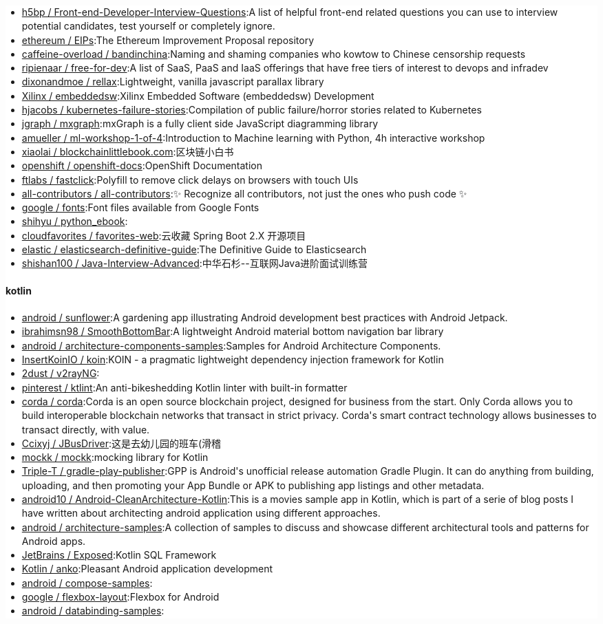 * [h5bp / Front-end-Developer-Interview-Questions](https://github.com/h5bp/Front-end-Developer-Interview-Questions):A list of helpful front-end related questions you can use to interview potential candidates, test yourself or completely ignore.
* [ethereum / EIPs](https://github.com/ethereum/EIPs):The Ethereum Improvement Proposal repository
* [caffeine-overload / bandinchina](https://github.com/caffeine-overload/bandinchina):Naming and shaming companies who kowtow to Chinese censorship requests
* [ripienaar / free-for-dev](https://github.com/ripienaar/free-for-dev):A list of SaaS, PaaS and IaaS offerings that have free tiers of interest to devops and infradev
* [dixonandmoe / rellax](https://github.com/dixonandmoe/rellax):Lightweight, vanilla javascript parallax library
* [Xilinx / embeddedsw](https://github.com/Xilinx/embeddedsw):Xilinx Embedded Software (embeddedsw) Development
* [hjacobs / kubernetes-failure-stories](https://github.com/hjacobs/kubernetes-failure-stories):Compilation of public failure/horror stories related to Kubernetes
* [jgraph / mxgraph](https://github.com/jgraph/mxgraph):mxGraph is a fully client side JavaScript diagramming library
* [amueller / ml-workshop-1-of-4](https://github.com/amueller/ml-workshop-1-of-4):Introduction to Machine learning with Python, 4h interactive workshop
* [xiaolai / blockchainlittlebook.com](https://github.com/xiaolai/blockchainlittlebook.com):区块链小白书
* [openshift / openshift-docs](https://github.com/openshift/openshift-docs):OpenShift Documentation
* [ftlabs / fastclick](https://github.com/ftlabs/fastclick):Polyfill to remove click delays on browsers with touch UIs
* [all-contributors / all-contributors](https://github.com/all-contributors/all-contributors):✨ Recognize all contributors, not just the ones who push code ✨
* [google / fonts](https://github.com/google/fonts):Font files available from Google Fonts
* [shihyu / python_ebook](https://github.com/shihyu/python_ebook):
* [cloudfavorites / favorites-web](https://github.com/cloudfavorites/favorites-web):云收藏 Spring Boot 2.X 开源项目
* [elastic / elasticsearch-definitive-guide](https://github.com/elastic/elasticsearch-definitive-guide):The Definitive Guide to Elasticsearch
* [shishan100 / Java-Interview-Advanced](https://github.com/shishan100/Java-Interview-Advanced):中华石杉--互联网Java进阶面试训练营

#### kotlin
* [android / sunflower](https://github.com/android/sunflower):A gardening app illustrating Android development best practices with Android Jetpack.
* [ibrahimsn98 / SmoothBottomBar](https://github.com/ibrahimsn98/SmoothBottomBar):A lightweight Android material bottom navigation bar library
* [android / architecture-components-samples](https://github.com/android/architecture-components-samples):Samples for Android Architecture Components.
* [InsertKoinIO / koin](https://github.com/InsertKoinIO/koin):KOIN - a pragmatic lightweight dependency injection framework for Kotlin
* [2dust / v2rayNG](https://github.com/2dust/v2rayNG):
* [pinterest / ktlint](https://github.com/pinterest/ktlint):An anti-bikeshedding Kotlin linter with built-in formatter
* [corda / corda](https://github.com/corda/corda):Corda is an open source blockchain project, designed for business from the start. Only Corda allows you to build interoperable blockchain networks that transact in strict privacy. Corda's smart contract technology allows businesses to transact directly, with value.
* [Ccixyj / JBusDriver](https://github.com/Ccixyj/JBusDriver):这是去幼儿园的班车(滑稽
* [mockk / mockk](https://github.com/mockk/mockk):mocking library for Kotlin
* [Triple-T / gradle-play-publisher](https://github.com/Triple-T/gradle-play-publisher):GPP is Android's unofficial release automation Gradle Plugin. It can do anything from building, uploading, and then promoting your App Bundle or APK to publishing app listings and other metadata.
* [android10 / Android-CleanArchitecture-Kotlin](https://github.com/android10/Android-CleanArchitecture-Kotlin):This is a movies sample app in Kotlin, which is part of a serie of blog posts I have written about architecting android application using different approaches.
* [android / architecture-samples](https://github.com/android/architecture-samples):A collection of samples to discuss and showcase different architectural tools and patterns for Android apps.
* [JetBrains / Exposed](https://github.com/JetBrains/Exposed):Kotlin SQL Framework
* [Kotlin / anko](https://github.com/Kotlin/anko):Pleasant Android application development
* [android / compose-samples](https://github.com/android/compose-samples):
* [google / flexbox-layout](https://github.com/google/flexbox-layout):Flexbox for Android
* [android / databinding-samples](https://github.com/android/databinding-samples):